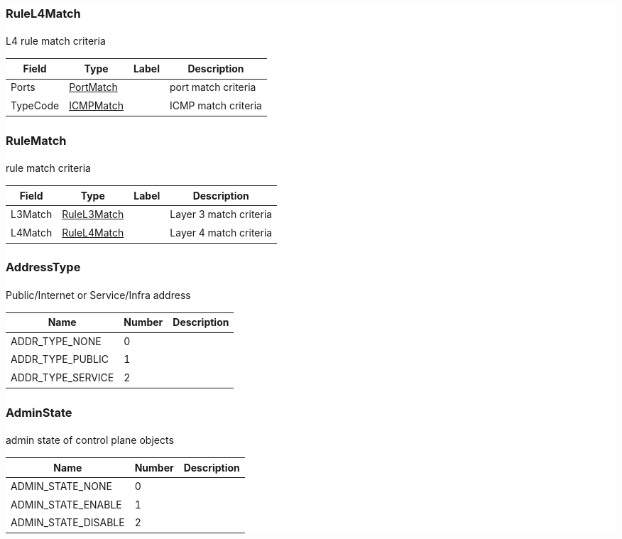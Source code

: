 




<a name="types.RuleL4Match"/>

### RuleL4Match
L4 rule match criteria


| Field | Type | Label | Description |
| ----- | ---- | ----- | ----------- |
| Ports | [PortMatch](#types.PortMatch) |  | port match criteria |
| TypeCode | [ICMPMatch](#types.ICMPMatch) |  | ICMP match criteria |






<a name="types.RuleMatch"/>

### RuleMatch
rule match criteria


| Field | Type | Label | Description |
| ----- | ---- | ----- | ----------- |
| L3Match | [RuleL3Match](#types.RuleL3Match) |  | Layer 3 match criteria |
| L4Match | [RuleL4Match](#types.RuleL4Match) |  | Layer 4 match criteria |





 


<a name="types.AddressType"/>

### AddressType
Public/Internet or Service/Infra address

| Name | Number | Description |
| ---- | ------ | ----------- |
| ADDR_TYPE_NONE | 0 |  |
| ADDR_TYPE_PUBLIC | 1 |  |
| ADDR_TYPE_SERVICE | 2 |  |



<a name="types.AdminState"/>

### AdminState
admin state of control plane objects

| Name | Number | Description |
| ---- | ------ | ----------- |
| ADMIN_STATE_NONE | 0 |  |
| ADMIN_STATE_ENABLE | 1 |  |
| ADMIN_STATE_DISABLE | 2 |  |
